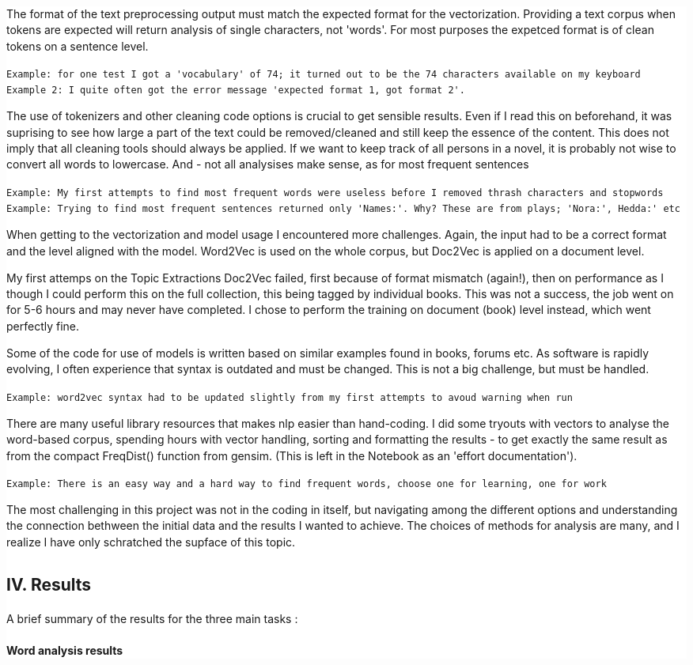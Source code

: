 The format of the text preprocessing output must match the expected format for the vectorization. 
Providing a text corpus when tokens are expected will return analysis of single characters, not 'words'. 
For most purposes the expetced format is of clean tokens on a sentence level.
    
    Example: for one test I got a 'vocabulary' of 74; it turned out to be the 74 characters available on my keyboard
    Example 2: I quite often got the error message 'expected format 1, got format 2'.  
    
The use of tokenizers and other cleaning code options is crucial to get sensible results. Even if I read this on beforehand, it was suprising to see how large a part of the text could be removed/cleaned and still keep the essence of the content. 
This does not imply that all cleaning tools should always be applied. If we want to keep track of all persons in a novel, it is probably not wise to convert all words to lowercase. And - not all analysises make sense, as for most frequent sentences 

    Example: My first attempts to find most frequent words were useless before I removed thrash characters and stopwords
    Example: Trying to find most frequent sentences returned only 'Names:'. Why? These are from plays; 'Nora:', Hedda:' etc 
    
When getting to the vectorization and model usage I encountered more challenges. Again, the input had to be a correct format and the level aligned with the model. Word2Vec is used on the whole corpus, but Doc2Vec is applied on a document level.

My first attemps on the Topic Extractions Doc2Vec failed, first because of format mismatch (again!), then on performance as I though I could perform this on the full collection, this being tagged by individual books. This was not a success, the job went on for 5-6 hours and may never have completed. I chose to perform the training on document (book) level instead, which went perfectly fine. 

Some of the code for use of models is written based on similar examples found in books, forums etc. As software is rapidly evolving, I often experience that syntax is outdated and must be changed. This is not a big challenge, but must be handled. 

    Example: word2vec syntax had to be updated slightly from my first attempts to avoud warning when run
    
There are many useful library resources that makes nlp easier than hand-coding. I did some tryouts with vectors to analyse the word-based corpus, spending hours with vector handling, sorting and formatting the results - to get exactly the same result as from the compact FreqDist() function from gensim. (This is left in the Notebook as an 'effort documentation').     

    Example: There is an easy way and a hard way to find frequent words, choose one for learning, one for work

The most challenging in this project was not in the coding in itself, but navigating among the different options and understanding the connection bethween the initial data and the results I wanted to achieve. The choices of methods for analysis are many, and I realize I have only schratched the supface of this topic.  
 
## IV. Results

A brief summary of the results for the three main tasks :

#### Word analysis results
